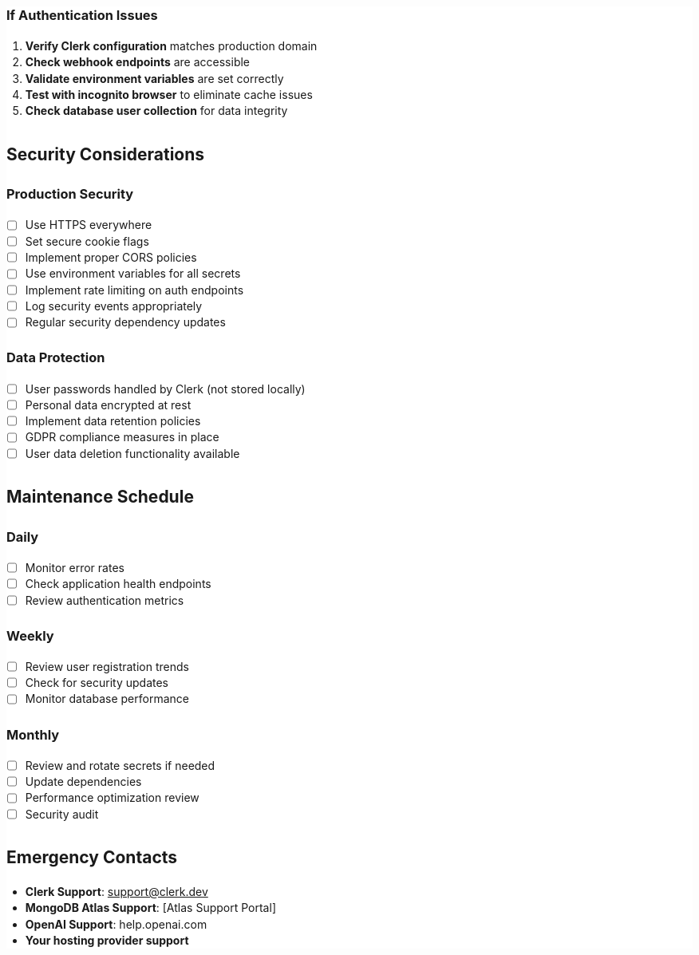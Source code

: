 ### If Authentication Issues
1. **Verify Clerk configuration** matches production domain
2. **Check webhook endpoints** are accessible
3. **Validate environment variables** are set correctly
4. **Test with incognito browser** to eliminate cache issues
5. **Check database user collection** for data integrity

## Security Considerations

### Production Security
- [ ] Use HTTPS everywhere
- [ ] Set secure cookie flags
- [ ] Implement proper CORS policies
- [ ] Use environment variables for all secrets
- [ ] Implement rate limiting on auth endpoints
- [ ] Log security events appropriately
- [ ] Regular security dependency updates

### Data Protection
- [ ] User passwords handled by Clerk (not stored locally)
- [ ] Personal data encrypted at rest
- [ ] Implement data retention policies
- [ ] GDPR compliance measures in place
- [ ] User data deletion functionality available

## Maintenance Schedule

### Daily
- [ ] Monitor error rates
- [ ] Check application health endpoints
- [ ] Review authentication metrics

### Weekly  
- [ ] Review user registration trends
- [ ] Check for security updates
- [ ] Monitor database performance

### Monthly
- [ ] Review and rotate secrets if needed
- [ ] Update dependencies
- [ ] Performance optimization review
- [ ] Security audit

## Emergency Contacts

- **Clerk Support**: support@clerk.dev
- **MongoDB Atlas Support**: [Atlas Support Portal]
- **OpenAI Support**: help.openai.com
- **Your hosting provider support**
